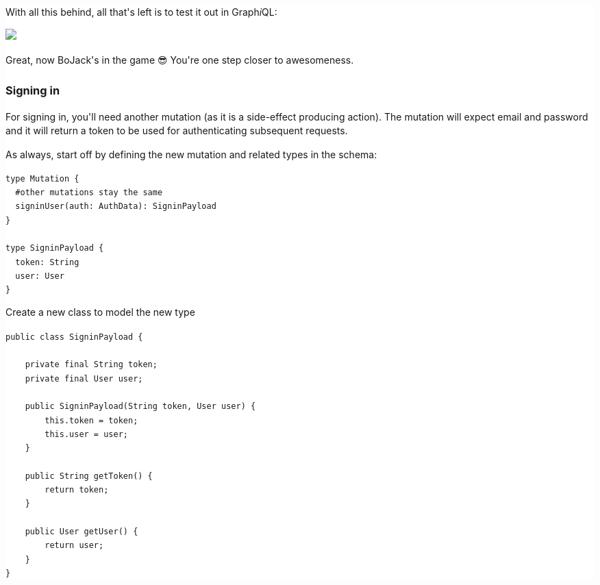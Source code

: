 </Instruction>

With all this behind, all that's left is to test it out in Graph*i*QL:

![](http://i.imgur.com/W3XsMKY.png)

Great, now BoJack's in the game 😎 You're one step closer to awesomeness.

### Signing in

For signing in, you'll need another mutation (as it is a side-effect producing action). The mutation will expect email and password and it will return a token to be used for authenticating subsequent requests.

<Instruction>

As always, start off by defining the new mutation and related types in the schema:

```graphql(path=".../hackernews-graphql-java/src/main/resources/schema.graphqls")
type Mutation {
  #other mutations stay the same
  signinUser(auth: AuthData): SigninPayload
}

type SigninPayload {
  token: String
  user: User
}
```

</Instruction>

<Instruction>

Create a new class to model the new type

```java(path=".../hackernews-graphql-java/src/main/java/com/howtographql/hackernews/SigninPayload.java")
public class SigninPayload {
    
    private final String token;
    private final User user;

    public SigninPayload(String token, User user) {
        this.token = token;
        this.user = user;
    }

    public String getToken() {
        return token;
    }

    public User getUser() {
        return user;
    }
}
```
